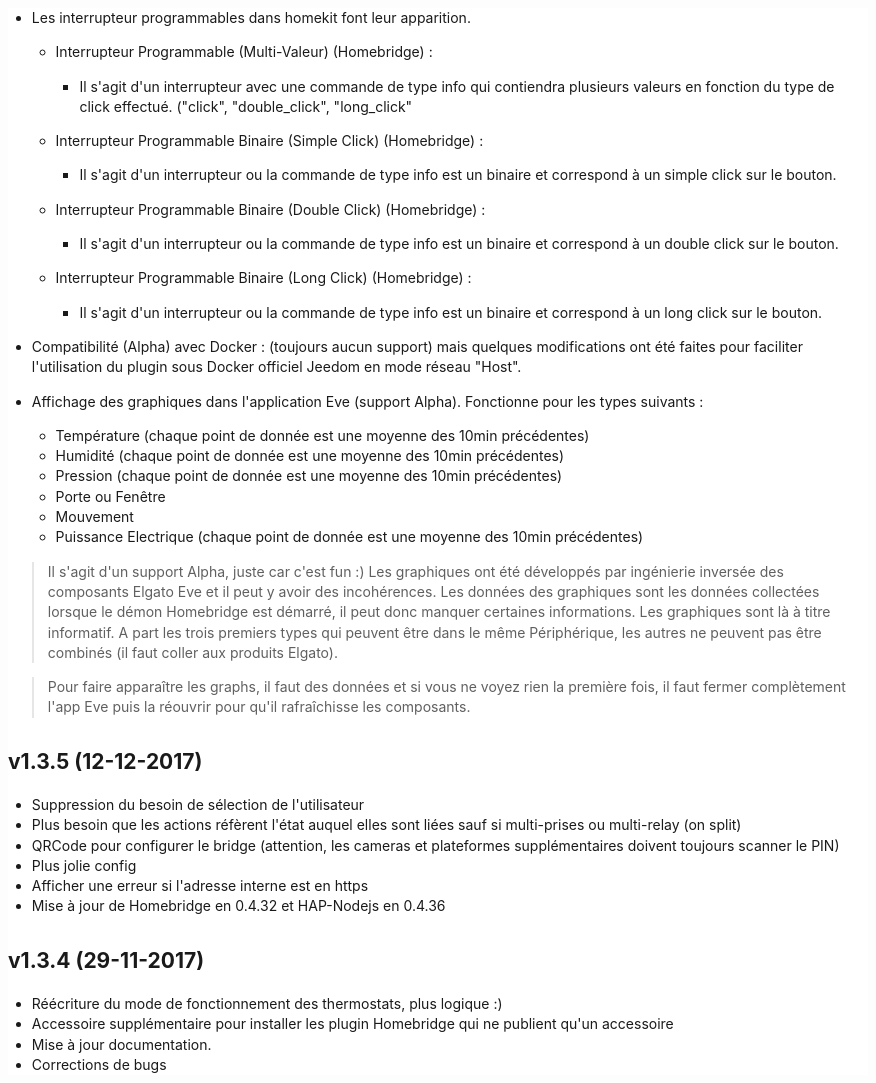 - Les interrupteur programmables dans homekit font leur apparition.

    - Interrupteur Programmable (Multi-Valeur) (Homebridge) : 
        - Il s'agit d'un interrupteur avec une commande de type info qui contiendra plusieurs valeurs en fonction du type de click effectué. ("click", "double_click", "long_click"

    - Interrupteur Programmable Binaire (Simple Click) (Homebridge) : 
        - Il s'agit d'un interrupteur ou la commande de type info est un binaire et correspond à un simple click sur le bouton.
    - Interrupteur Programmable Binaire (Double Click) (Homebridge) :
        - Il s'agit d'un interrupteur ou la commande de type info est un binaire et correspond à un double click sur le bouton.
    - Interrupteur Programmable Binaire (Long   Click) (Homebridge) :
        - Il s'agit d'un interrupteur ou la commande de type info est un binaire et correspond à un long click sur le bouton.
 
- Compatibilité (Alpha) avec Docker : (toujours aucun support) mais quelques modifications ont été faites pour faciliter l'utilisation du plugin sous Docker officiel Jeedom en mode réseau "Host".

- Affichage des graphiques dans l'application Eve (support Alpha). Fonctionne pour les types suivants :

    - Température (chaque point de donnée est une moyenne des 10min précédentes)
    - Humidité (chaque point de donnée est une moyenne des 10min précédentes)
    - Pression (chaque point de donnée est une moyenne des 10min précédentes)
    - Porte ou Fenêtre 
    - Mouvement 
    - Puissance Electrique (chaque point de donnée est une moyenne des 10min précédentes)

> Il s'agit d'un support Alpha, juste car c'est fun :) Les graphiques ont été développés par ingénierie inversée des composants Elgato Eve et il peut y avoir des incohérences. Les données des graphiques sont les données collectées lorsque le démon Homebridge est démarré, il peut donc manquer certaines informations. Les graphiques sont là à titre informatif. A part les trois premiers types qui peuvent être dans le même Périphérique, les autres ne peuvent pas être combinés (il faut coller aux produits Elgato).

> Pour faire apparaître les graphs, il faut des données et si vous ne voyez rien la première fois, il faut fermer complètement l'app Eve puis la réouvrir pour qu'il rafraîchisse les composants.

v1.3.5 (12-12-2017)
------------------
- Suppression du besoin de sélection de l'utilisateur
- Plus besoin que les actions réfèrent l'état auquel elles sont liées sauf si multi-prises ou multi-relay (on split)
- QRCode pour configurer le bridge (attention, les cameras et plateformes supplémentaires doivent toujours scanner le PIN)
- Plus jolie config
- Afficher une erreur si l'adresse interne est en https
- Mise à jour de Homebridge en 0.4.32 et HAP-Nodejs en 0.4.36

v1.3.4 (29-11-2017)
-------------------
- Réécriture du mode de fonctionnement des thermostats, plus logique :)
- Accessoire supplémentaire pour installer les plugin Homebridge qui ne publient qu'un accessoire
- Mise à jour documentation.
- Corrections de bugs
